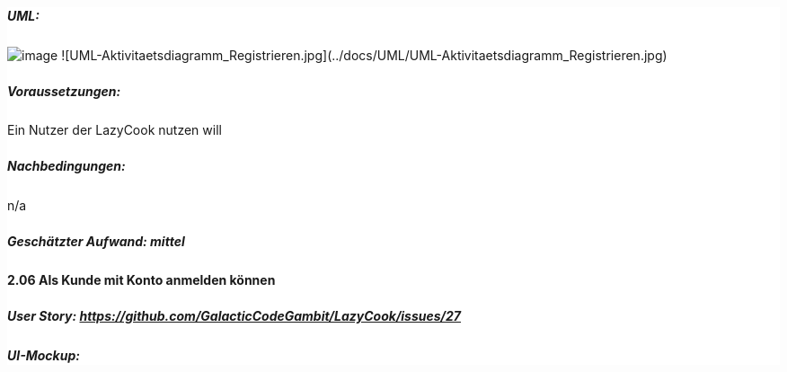 ##### UML:
<img width="1151" height="599" alt="image" src="https://github.com/user-attachments/assets/e9d58164-48cf-4007-a4bd-af42841ef019" />
![UML-Aktivitaetsdiagramm_Registrieren.jpg](../docs/UML/UML-Aktivitaetsdiagramm_Registrieren.jpg)

##### Voraussetzungen:
Ein Nutzer der LazyCook nutzen will
##### Nachbedingungen:
n/a
##### Geschätzter Aufwand: mittel


#### 2.06 Als Kunde mit Konto anmelden können
##### User Story: https://github.com/GalacticCodeGambit/LazyCook/issues/27

##### UI-Mockup: